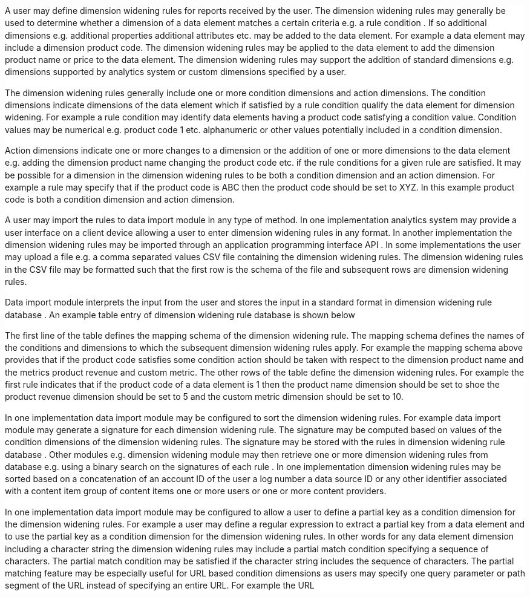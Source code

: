 A user may define dimension widening rules for reports received by the user. The dimension widening rules may generally be used to determine whether a dimension of a data element matches a certain criteria e.g. a rule condition . If so additional dimensions e.g. additional properties additional attributes etc. may be added to the data element. For example a data element may include a dimension product code. The dimension widening rules may be applied to the data element to add the dimension product name or price to the data element. The dimension widening rules may support the addition of standard dimensions e.g. dimensions supported by analytics system or custom dimensions specified by a user.

The dimension widening rules generally include one or more condition dimensions and action dimensions. The condition dimensions indicate dimensions of the data element which if satisfied by a rule condition qualify the data element for dimension widening. For example a rule condition may identify data elements having a product code satisfying a condition value. Condition values may be numerical e.g. product code 1 etc. alphanumeric or other values potentially included in a condition dimension.

Action dimensions indicate one or more changes to a dimension or the addition of one or more dimensions to the data element e.g. adding the dimension product name changing the product code etc. if the rule conditions for a given rule are satisfied. It may be possible for a dimension in the dimension widening rules to be both a condition dimension and an action dimension. For example a rule may specify that if the product code is ABC then the product code should be set to XYZ. In this example product code is both a condition dimension and action dimension.

A user may import the rules to data import module in any type of method. In one implementation analytics system may provide a user interface on a client device allowing a user to enter dimension widening rules in any format. In another implementation the dimension widening rules may be imported through an application programming interface API . In some implementations the user may upload a file e.g. a comma separated values CSV file containing the dimension widening rules. The dimension widening rules in the CSV file may be formatted such that the first row is the schema of the file and subsequent rows are dimension widening rules.

Data import module interprets the input from the user and stores the input in a standard format in dimension widening rule database . An example table entry of dimension widening rule database is shown below 

The first line of the table defines the mapping schema of the dimension widening rule. The mapping schema defines the names of the conditions and dimensions to which the subsequent dimension widening rules apply. For example the mapping schema above provides that if the product code satisfies some condition action should be taken with respect to the dimension product name and the metrics product revenue and custom metric. The other rows of the table define the dimension widening rules. For example the first rule indicates that if the product code of a data element is 1 then the product name dimension should be set to shoe the product revenue dimension should be set to 5 and the custom metric dimension should be set to 10.

In one implementation data import module may be configured to sort the dimension widening rules. For example data import module may generate a signature for each dimension widening rule. The signature may be computed based on values of the condition dimensions of the dimension widening rules. The signature may be stored with the rules in dimension widening rule database . Other modules e.g. dimension widening module may then retrieve one or more dimension widening rules from database e.g. using a binary search on the signatures of each rule . In one implementation dimension widening rules may be sorted based on a concatenation of an account ID of the user a log number a data source ID or any other identifier associated with a content item group of content items one or more users or one or more content providers.

In one implementation data import module may be configured to allow a user to define a partial key as a condition dimension for the dimension widening rules. For example a user may define a regular expression to extract a partial key from a data element and to use the partial key as a condition dimension for the dimension widening rules. In other words for any data element dimension including a character string the dimension widening rules may include a partial match condition specifying a sequence of characters. The partial match condition may be satisfied if the character string includes the sequence of characters. The partial matching feature may be especially useful for URL based condition dimensions as users may specify one query parameter or path segment of the URL instead of specifying an entire URL. For example the URL 

